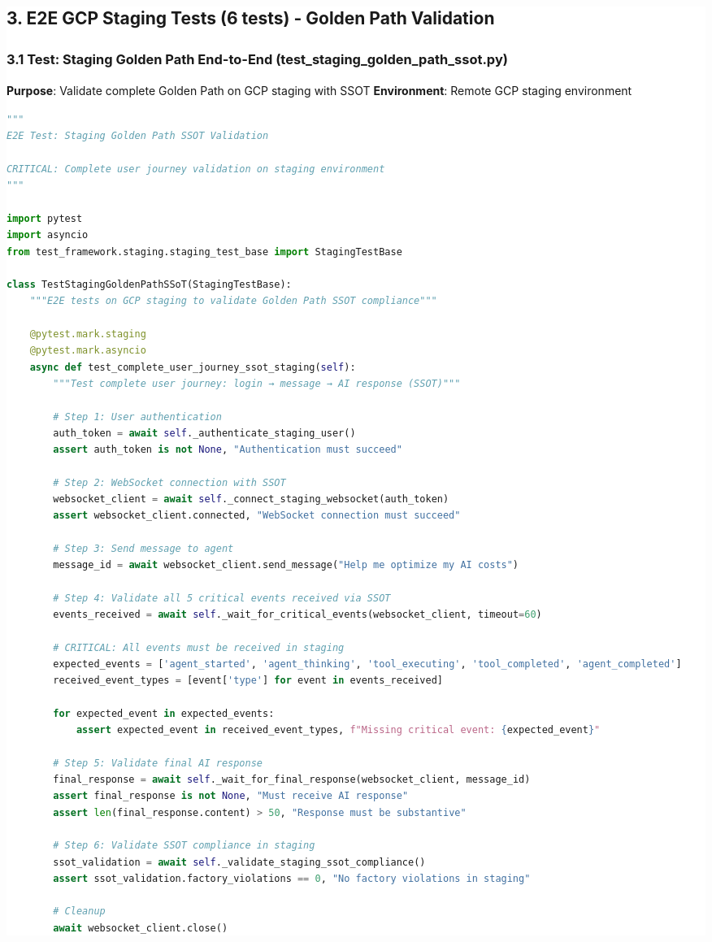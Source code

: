 
## 3. E2E GCP Staging Tests (6 tests) - Golden Path Validation

### 3.1 Test: Staging Golden Path End-to-End (test_staging_golden_path_ssot.py)

**Purpose**: Validate complete Golden Path on GCP staging with SSOT
**Environment**: Remote GCP staging environment

```python
"""
E2E Test: Staging Golden Path SSOT Validation

CRITICAL: Complete user journey validation on staging environment
"""

import pytest
import asyncio
from test_framework.staging.staging_test_base import StagingTestBase

class TestStagingGoldenPathSSoT(StagingTestBase):
    """E2E tests on GCP staging to validate Golden Path SSOT compliance"""

    @pytest.mark.staging
    @pytest.mark.asyncio
    async def test_complete_user_journey_ssot_staging(self):
        """Test complete user journey: login → message → AI response (SSOT)"""

        # Step 1: User authentication
        auth_token = await self._authenticate_staging_user()
        assert auth_token is not None, "Authentication must succeed"

        # Step 2: WebSocket connection with SSOT
        websocket_client = await self._connect_staging_websocket(auth_token)
        assert websocket_client.connected, "WebSocket connection must succeed"

        # Step 3: Send message to agent
        message_id = await websocket_client.send_message("Help me optimize my AI costs")

        # Step 4: Validate all 5 critical events received via SSOT
        events_received = await self._wait_for_critical_events(websocket_client, timeout=60)

        # CRITICAL: All events must be received in staging
        expected_events = ['agent_started', 'agent_thinking', 'tool_executing', 'tool_completed', 'agent_completed']
        received_event_types = [event['type'] for event in events_received]

        for expected_event in expected_events:
            assert expected_event in received_event_types, f"Missing critical event: {expected_event}"

        # Step 5: Validate final AI response
        final_response = await self._wait_for_final_response(websocket_client, message_id)
        assert final_response is not None, "Must receive AI response"
        assert len(final_response.content) > 50, "Response must be substantive"

        # Step 6: Validate SSOT compliance in staging
        ssot_validation = await self._validate_staging_ssot_compliance()
        assert ssot_validation.factory_violations == 0, "No factory violations in staging"

        # Cleanup
        await websocket_client.close()

```